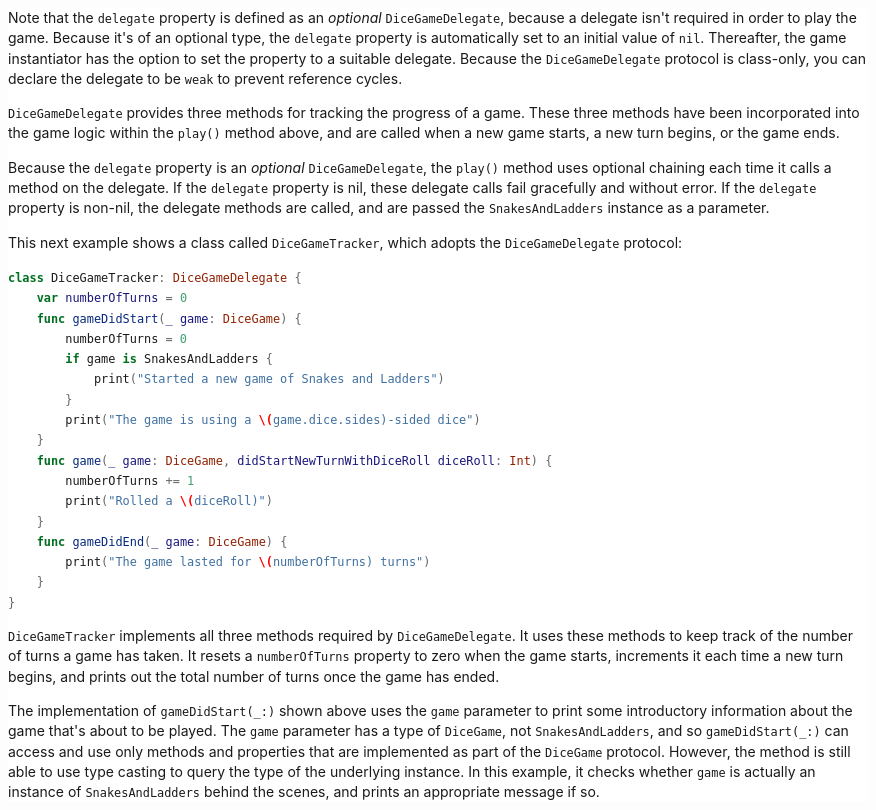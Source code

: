 Note that the `delegate` property is defined as an *optional* `DiceGameDelegate`,
because a delegate isn't required in order to play the game.
Because it's of an optional type,
the `delegate` property is automatically set to an initial value of `nil`.
Thereafter, the game instantiator has the option to set the property to a suitable delegate.
Because the `DiceGameDelegate` protocol is class-only, you can declare the
delegate to be `weak` to prevent reference cycles.

`DiceGameDelegate` provides three methods for tracking the progress of a game.
These three methods have been incorporated into the game logic within
the `play()` method above, and are called when
a new game starts, a new turn begins, or the game ends.

Because the `delegate` property is an *optional* `DiceGameDelegate`,
the `play()` method uses optional chaining each time it calls a method on the delegate.
If the `delegate` property is nil,
these delegate calls fail gracefully and without error.
If the `delegate` property is non-nil,
the delegate methods are called,
and are passed the `SnakesAndLadders` instance as a parameter.



This next example shows a class called `DiceGameTracker`,
which adopts the `DiceGameDelegate` protocol:

```swift
class DiceGameTracker: DiceGameDelegate {
    var numberOfTurns = 0
    func gameDidStart(_ game: DiceGame) {
        numberOfTurns = 0
        if game is SnakesAndLadders {
            print("Started a new game of Snakes and Ladders")
        }
        print("The game is using a \(game.dice.sides)-sided dice")
    }
    func game(_ game: DiceGame, didStartNewTurnWithDiceRoll diceRoll: Int) {
        numberOfTurns += 1
        print("Rolled a \(diceRoll)")
    }
    func gameDidEnd(_ game: DiceGame) {
        print("The game lasted for \(numberOfTurns) turns")
    }
}
```



`DiceGameTracker` implements all three methods required by `DiceGameDelegate`.
It uses these methods to keep track of the number of turns a game has taken.
It resets a `numberOfTurns` property to zero when the game starts,
increments it each time a new turn begins,
and prints out the total number of turns once the game has ended.

The implementation of `gameDidStart(_:)` shown above uses the `game` parameter
to print some introductory information about the game that's about to be played.
The `game` parameter has a type of `DiceGame`, not `SnakesAndLadders`,
and so `gameDidStart(_:)` can access and use only methods and properties that
are implemented as part of the `DiceGame` protocol.
However, the method is still able to use type casting to
query the type of the underlying instance.
In this example, it checks whether `game` is actually
an instance of `SnakesAndLadders` behind the scenes,
and prints an appropriate message if so.
